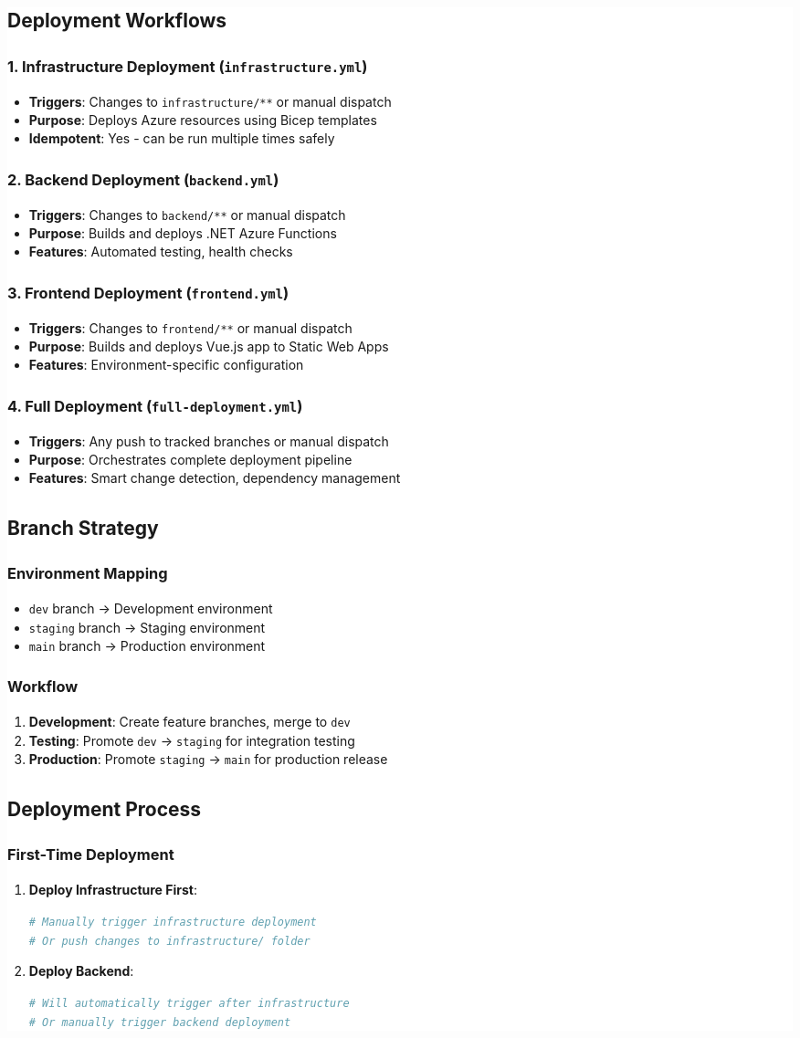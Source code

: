 ## Deployment Workflows

### 1. Infrastructure Deployment (`infrastructure.yml`)
- **Triggers**: Changes to `infrastructure/**` or manual dispatch
- **Purpose**: Deploys Azure resources using Bicep templates
- **Idempotent**: Yes - can be run multiple times safely

### 2. Backend Deployment (`backend.yml`)
- **Triggers**: Changes to `backend/**` or manual dispatch
- **Purpose**: Builds and deploys .NET Azure Functions
- **Features**: Automated testing, health checks

### 3. Frontend Deployment (`frontend.yml`)
- **Triggers**: Changes to `frontend/**` or manual dispatch
- **Purpose**: Builds and deploys Vue.js app to Static Web Apps
- **Features**: Environment-specific configuration

### 4. Full Deployment (`full-deployment.yml`)
- **Triggers**: Any push to tracked branches or manual dispatch
- **Purpose**: Orchestrates complete deployment pipeline
- **Features**: Smart change detection, dependency management

## Branch Strategy

### Environment Mapping
- `dev` branch → Development environment
- `staging` branch → Staging environment  
- `main` branch → Production environment

### Workflow
1. **Development**: Create feature branches, merge to `dev`
2. **Testing**: Promote `dev` → `staging` for integration testing
3. **Production**: Promote `staging` → `main` for production release

## Deployment Process

### First-Time Deployment

1. **Deploy Infrastructure First**:
   ```bash
   # Manually trigger infrastructure deployment
   # Or push changes to infrastructure/ folder
   ```

2. **Deploy Backend**:
   ```bash
   # Will automatically trigger after infrastructure
   # Or manually trigger backend deployment
   ```
